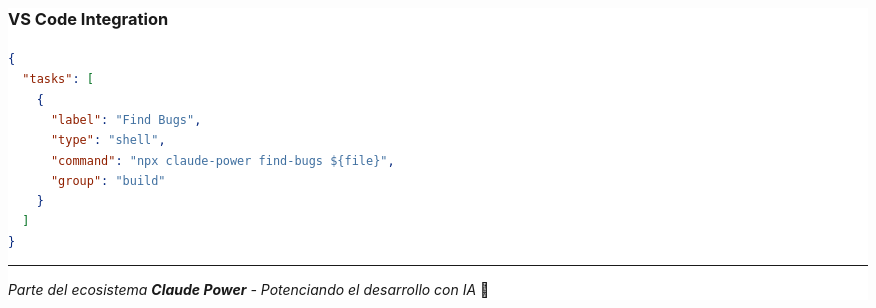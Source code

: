 ### VS Code Integration
```json
{
  "tasks": [
    {
      "label": "Find Bugs",
      "type": "shell", 
      "command": "npx claude-power find-bugs ${file}",
      "group": "build"
    }
  ]
}
```

---

*Parte del ecosistema **Claude Power** - Potenciando el desarrollo con IA* 🚀 